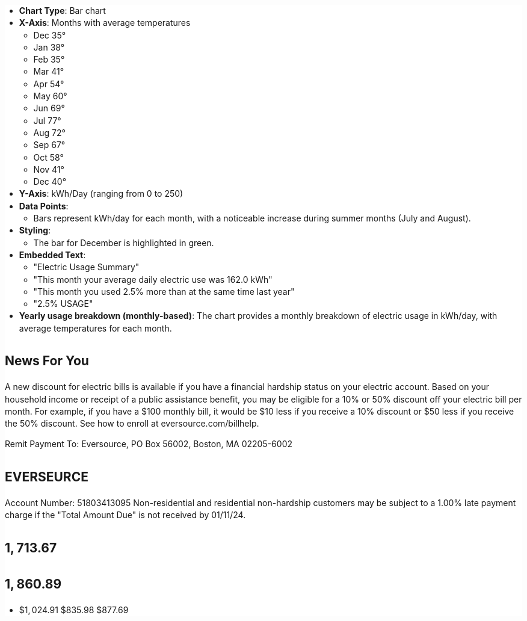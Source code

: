 - **Chart Type**: Bar chart
- **X-Axis**: Months with average temperatures
  - Dec 35°
  - Jan 38°
  - Feb 35°
  - Mar 41°
  - Apr 54°
  - May 60°
  - Jun 69°
  - Jul 77°
  - Aug 72°
  - Sep 67°
  - Oct 58°
  - Nov 41°
  - Dec 40°
- **Y-Axis**: kWh/Day (ranging from 0 to 250)
- **Data Points**: 
  - Bars represent kWh/day for each month, with a noticeable increase during summer months (July and August).
- **Styling**: 
  - The bar for December is highlighted in green.
- **Embedded Text**:
  - "Electric Usage Summary"
  - "This month your average daily electric use was 162.0 kWh"
  - "This month you used 2.5% more than at the same time last year"
  - "2.5% USAGE"
- **Yearly usage breakdown (monthly-based)**: The chart provides a monthly breakdown of electric usage in kWh/day, with average temperatures for each month.

## News For You

A new discount for electric bills is available if you have a financial hardship status on your electric account. Based on your household income or receipt of a public assistance benefit, you may be eligible for a $10 \%$ or $50 \%$ discount off your electric bill per month. For example, if you have a $\$ 100$ monthly bill, it would be $\$ 10$ less if you receive a $10 \%$ discount or $\$ 50$ less if you receive the $50 \%$ discount. See how to enroll at eversource.com/billhelp.

Remit Payment To: Eversource, PO Box 56002, Boston, MA 02205-6002

## EVERSEURCE

Account Number: 51803413095
Non-residential and residential non-hardship customers may be subject to a $1.00 \%$ late payment charge if the "Total Amount Due" is not received by 01/11/24.

## $1,713.67$

## $1,860.89$

- $\$ 1,024.91$
$\$ 835.98$
\$877.69
